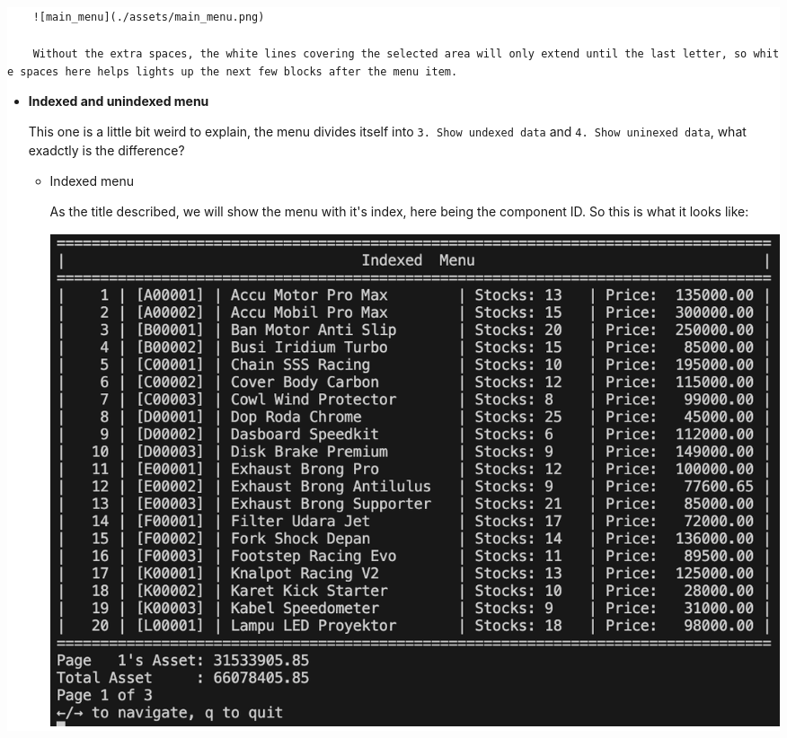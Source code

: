         ![main_menu](./assets/main_menu.png)
        
        Without the extra spaces, the white lines covering the selected area will only extend until the last letter, so white spaces here helps lights up the next few blocks after the menu item.

- **Indexed and unindexed menu**

    This one is a little bit weird to explain, the menu divides itself into `3. Show undexed data` and `4. Show uninexed data`, what exadctly is the difference?

    - Indexed menu
    
        As the title described, we will show the menu with it's index, here being the component ID. So this is what it looks like:

        ![indexed_menu](./assets/indexed_menu.png)
